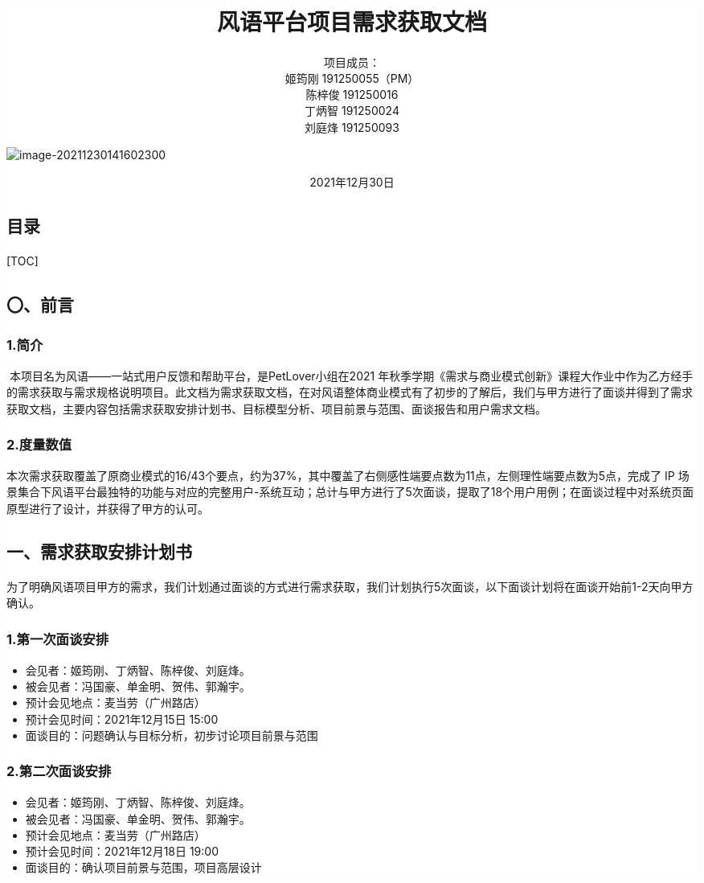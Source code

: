 # <center>风语平台项目需求获取文档</center>


<center>项目成员：</center>
<center>姬筠刚 191250055（PM）</center>
<center>陈梓俊 191250016</center>
<center>丁炳智 191250024</center>
<center>刘庭烽 191250093</center>

![image-20211230141602300](C:\Users\jiyun\AppData\Roaming\Typora\typora-user-images\image-20211230141602300.png)

<center>2021年12月30日</center>





## 目录

[TOC]



## 〇、前言

### 1.简介

​		本项目名为风语——一站式用户反馈和帮助平台，是PetLover小组在2021 年秋季学期《需求与商业模式创新》课程大作业中作为乙方经手的需求获取与需求规格说明项目。此文档为需求获取文档，在对风语整体商业模式有了初步的了解后，我们与甲方进行了面谈并得到了需求获取文档，主要内容包括需求获取安排计划书、目标模型分析、项目前景与范围、面谈报告和用户需求文档。

### 2.度量数值

​		本次需求获取覆盖了原商业模式的16/43个要点，约为37%，其中覆盖了右侧感性端要点数为11点，左侧理性端要点数为5点，完成了 IP 场景集合下风语平台最独特的功能与对应的完整用户-系统互动；总计与甲方进行了5次面谈，提取了18个用户用例；在面谈过程中对系统页面原型进行了设计，并获得了甲方的认可。

## 一、需求获取安排计划书

​		为了明确风语项目甲方的需求，我们计划通过面谈的方式进行需求获取，我们计划执行5次面谈，以下面谈计划将在面谈开始前1-2天向甲方确认。

### 1.第一次面谈安排

- 会见者：姬筠刚、丁炳智、陈梓俊、刘庭烽。
- 被会见者：冯国豪、单金明、贺伟、郭瀚宇。
- 预计会见地点：麦当劳（广州路店）
- 预计会见时间：2021年12月15日 15:00
- 面谈目的：问题确认与目标分析，初步讨论项目前景与范围

### 2.第二次面谈安排

- 会见者：姬筠刚、丁炳智、陈梓俊、刘庭烽。
- 被会见者：冯国豪、单金明、贺伟、郭瀚宇。
- 预计会见地点：麦当劳（广州路店）
- 预计会见时间：2021年12月18日 19:00
- 面谈目的：确认项目前景与范围，项目高层设计
